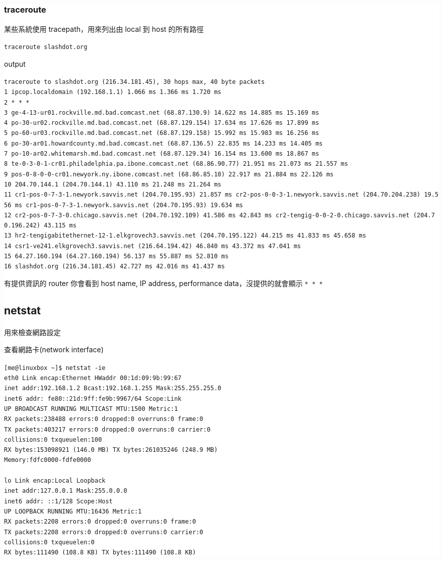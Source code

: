 ### traceroute

某些系統使用 tracepath，用來列出由 local 到 host 的所有路徑

```shell
traceroute slashdot.org
```

output

```shell
traceroute to slashdot.org (216.34.181.45), 30 hops max, 40 byte packets
1 ipcop.localdomain (192.168.1.1) 1.066 ms 1.366 ms 1.720 ms
2 * * *
3 ge-4-13-ur01.rockville.md.bad.comcast.net (68.87.130.9) 14.622 ms 14.885 ms 15.169 ms
4 po-30-ur02.rockville.md.bad.comcast.net (68.87.129.154) 17.634 ms 17.626 ms 17.899 ms
5 po-60-ur03.rockville.md.bad.comcast.net (68.87.129.158) 15.992 ms 15.983 ms 16.256 ms
6 po-30-ar01.howardcounty.md.bad.comcast.net (68.87.136.5) 22.835 ms 14.233 ms 14.405 ms
7 po-10-ar02.whitemarsh.md.bad.comcast.net (68.87.129.34) 16.154 ms 13.600 ms 18.867 ms
8 te-0-3-0-1-cr01.philadelphia.pa.ibone.comcast.net (68.86.90.77) 21.951 ms 21.073 ms 21.557 ms
9 pos-0-8-0-0-cr01.newyork.ny.ibone.comcast.net (68.86.85.10) 22.917 ms 21.884 ms 22.126 ms
10 204.70.144.1 (204.70.144.1) 43.110 ms 21.248 ms 21.264 ms
11 cr1-pos-0-7-3-1.newyork.savvis.net (204.70.195.93) 21.857 ms cr2-pos-0-0-3-1.newyork.savvis.net (204.70.204.238) 19.556 ms cr1-pos-0-7-3-1.newyork.savvis.net (204.70.195.93) 19.634 ms
12 cr2-pos-0-7-3-0.chicago.savvis.net (204.70.192.109) 41.586 ms 42.843 ms cr2-tengig-0-0-2-0.chicago.savvis.net (204.70.196.242) 43.115 ms
13 hr2-tengigabitethernet-12-1.elkgrovech3.savvis.net (204.70.195.122) 44.215 ms 41.833 ms 45.658 ms
14 csr1-ve241.elkgrovech3.savvis.net (216.64.194.42) 46.840 ms 43.372 ms 47.041 ms
15 64.27.160.194 (64.27.160.194) 56.137 ms 55.887 ms 52.810 ms
16 slashdot.org (216.34.181.45) 42.727 ms 42.016 ms 41.437 ms
```

有提供資訊的 router 你會看到 host name, IP address, performance data，沒提供的就會顯示 `* * *`

## netstat

用來檢查網路設定

查看網路卡(network interface)

```shell
[me@linuxbox ~]$ netstat -ie
eth0 Link encap:Ethernet HWaddr 00:1d:09:9b:99:67
inet addr:192.168.1.2 Bcast:192.168.1.255 Mask:255.255.255.0
inet6 addr: fe80::21d:9ff:fe9b:9967/64 Scope:Link
UP BROADCAST RUNNING MULTICAST MTU:1500 Metric:1
RX packets:238488 errors:0 dropped:0 overruns:0 frame:0
TX packets:403217 errors:0 dropped:0 overruns:0 carrier:0
collisions:0 txqueuelen:100
RX bytes:153098921 (146.0 MB) TX bytes:261035246 (248.9 MB)
Memory:fdfc0000-fdfe0000

lo Link encap:Local Loopback
inet addr:127.0.0.1 Mask:255.0.0.0
inet6 addr: ::1/128 Scope:Host
UP LOOPBACK RUNNING MTU:16436 Metric:1
RX packets:2208 errors:0 dropped:0 overruns:0 frame:0
TX packets:2208 errors:0 dropped:0 overruns:0 carrier:0
collisions:0 txqueuelen:0
RX bytes:111490 (108.8 KB) TX bytes:111490 (108.8 KB)
```
